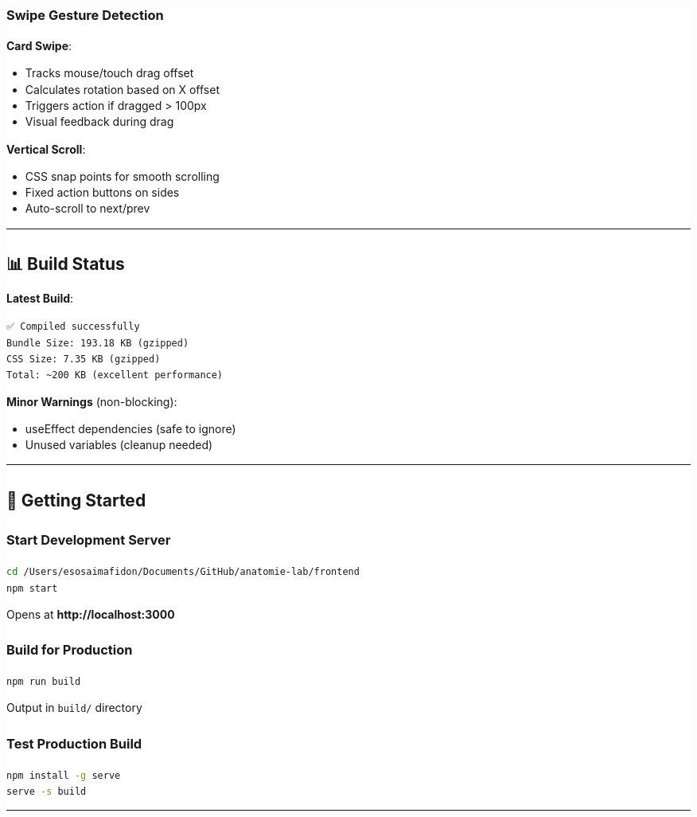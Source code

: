 ### Swipe Gesture Detection

**Card Swipe**:
- Tracks mouse/touch drag offset
- Calculates rotation based on X offset
- Triggers action if dragged > 100px
- Visual feedback during drag

**Vertical Scroll**:
- CSS snap points for smooth scrolling
- Fixed action buttons on sides
- Auto-scroll to next/prev

---

## 📊 Build Status

**Latest Build**:
```
✅ Compiled successfully
Bundle Size: 193.18 KB (gzipped)
CSS Size: 7.35 KB (gzipped)
Total: ~200 KB (excellent performance)
```

**Minor Warnings** (non-blocking):
- useEffect dependencies (safe to ignore)
- Unused variables (cleanup needed)

---

## 🚀 Getting Started

### Start Development Server
```bash
cd /Users/esosaimafidon/Documents/GitHub/anatomie-lab/frontend
npm start
```
Opens at **http://localhost:3000**

### Build for Production
```bash
npm run build
```
Output in `build/` directory

### Test Production Build
```bash
npm install -g serve
serve -s build
```

---
